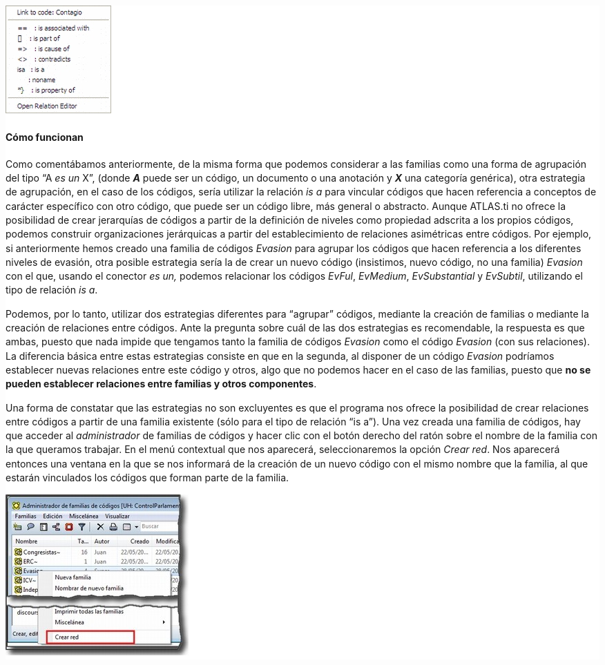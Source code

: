 ![Tipos de relaciones entre códigos\label{fig-tipos-relaciones-codigos}](images/image-103.png)

#### Cómo funcionan

Como comentábamos anteriormente, de la misma forma que podemos considerar a las familias como una forma de agrupación del tipo “A _es un_ X”, \(donde _**A**_ puede ser un código, un documento o una anotación y _**X**_ una categoría genérica\), otra estrategia de agrupación, en el caso de los códigos, sería utilizar la relación _is a_ para vincular códigos que hacen referencia a conceptos de carácter específico con otro código, que puede ser un código libre, más general o abstracto. Aunque ATLAS.ti no ofrece la posibilidad de crear jerarquías de códigos a partir de la definición de niveles como propiedad adscrita a los propios códigos, podemos construir organizaciones jerárquicas a partir del establecimiento de relaciones asimétricas entre códigos. Por ejemplo, si anteriormente hemos creado una familia de códigos _Evasion_ para agrupar los códigos que hacen referencia a los diferentes niveles de evasión, otra posible estrategia sería la de crear un nuevo código \(insistimos, nuevo código, no una familia\) _Evasion_ con el que, usando el conector _es un,_ podemos relacionar los códigos _EvFul_, _EvMedium_, _EvSubstantial_ y _EvSubtil_, utilizando el tipo de relación _is a_.

Podemos, por lo tanto, utilizar dos estrategias diferentes para “agrupar” códigos, mediante la creación de familias o mediante la creación de relaciones entre códigos. Ante la pregunta sobre cuál de las dos estrategias es recomendable, la respuesta es que ambas, puesto que nada impide que tengamos tanto la familia de códigos _Evasion_ como el código _Evasion_ \(con sus relaciones\). La diferencia básica entre estas estrategias consiste en que en la segunda, al disponer de un código _Evasion_ podríamos establecer nuevas relaciones entre este código y otros, algo que no podemos hacer en el caso de las familias, puesto que **no se pueden establecer relaciones entre familias y otros componentes**.

Una forma de constatar que las estrategias no son excluyentes es que el programa nos ofrece la posibilidad de crear relaciones entre códigos a partir de una familia existente \(sólo para el tipo de relación “is a”\). Una vez creada una familia de códigos, hay que acceder al _administrador_ de familias de códigos y hacer clic con el botón derecho del ratón sobre el nombre de la familia con la que queramos trabajar. En el menú contextual que nos aparecerá, seleccionaremos la opción _Crear red_. Nos aparecerá entonces una ventana en la que se nos informará de la creación de un nuevo código con el mismo nombre que la familia, al que estarán vinculados los códigos que forman parte de la familia.

![Crear relaciones desde familia\label{fig-relaciones-desde-familia}](images/image-104.png)
